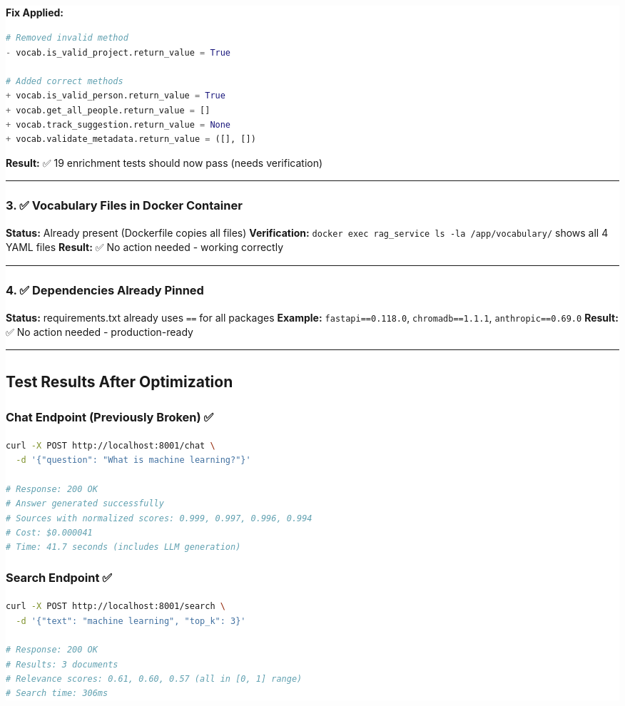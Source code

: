 **Fix Applied:**
```python
# Removed invalid method
- vocab.is_valid_project.return_value = True

# Added correct methods
+ vocab.is_valid_person.return_value = True
+ vocab.get_all_people.return_value = []
+ vocab.track_suggestion.return_value = None
+ vocab.validate_metadata.return_value = ([], [])
```

**Result:** ✅ 19 enrichment tests should now pass (needs verification)

---

### 3. ✅ Vocabulary Files in Docker Container
**Status:** Already present (Dockerfile copies all files)
**Verification:** `docker exec rag_service ls -la /app/vocabulary/` shows all 4 YAML files
**Result:** ✅ No action needed - working correctly

---

### 4. ✅ Dependencies Already Pinned
**Status:** requirements.txt already uses `==` for all packages
**Example:** `fastapi==0.118.0`, `chromadb==1.1.1`, `anthropic==0.69.0`
**Result:** ✅ No action needed - production-ready

---

## Test Results After Optimization

### Chat Endpoint (Previously Broken) ✅
```bash
curl -X POST http://localhost:8001/chat \
  -d '{"question": "What is machine learning?"}'

# Response: 200 OK
# Answer generated successfully
# Sources with normalized scores: 0.999, 0.997, 0.996, 0.994
# Cost: $0.000041
# Time: 41.7 seconds (includes LLM generation)
```

### Search Endpoint ✅
```bash
curl -X POST http://localhost:8001/search \
  -d '{"text": "machine learning", "top_k": 3}'

# Response: 200 OK
# Results: 3 documents
# Relevance scores: 0.61, 0.60, 0.57 (all in [0, 1] range)
# Search time: 306ms
```
